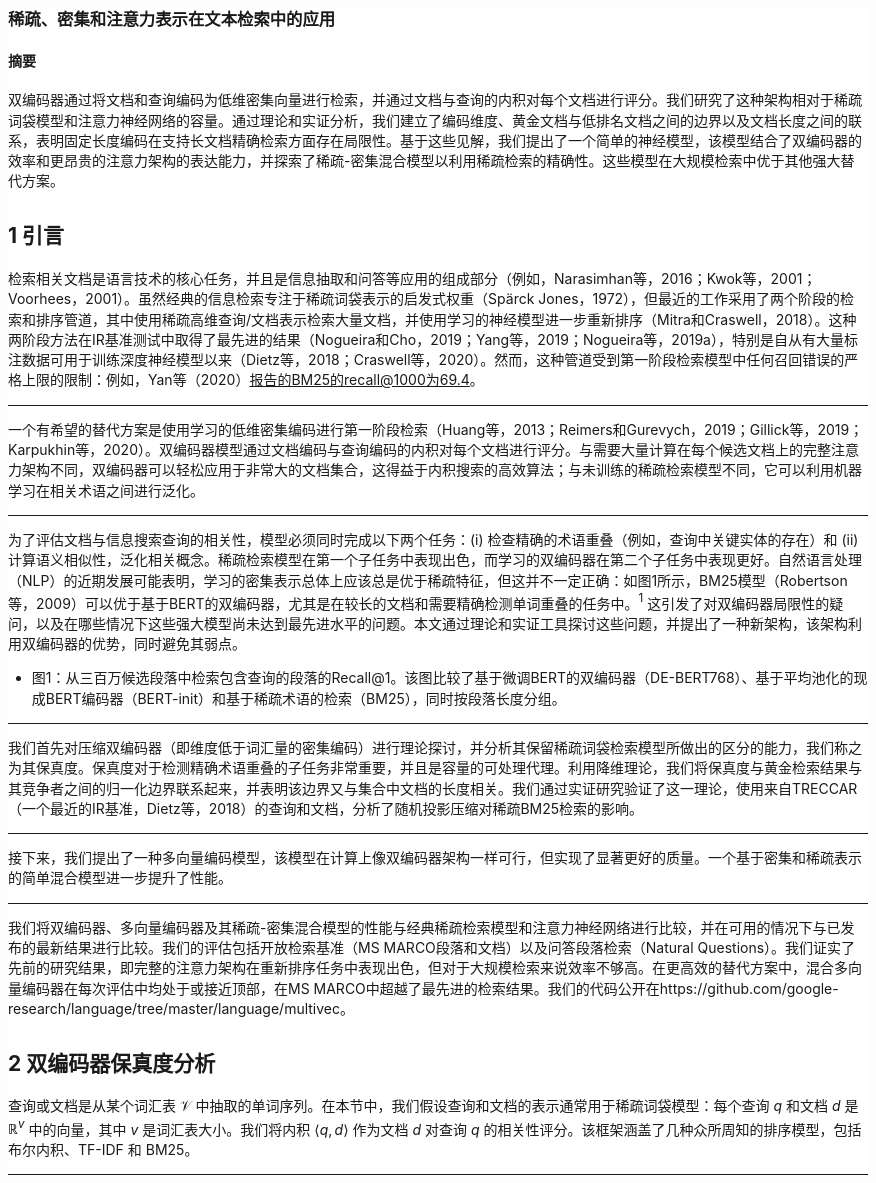### 稀疏、密集和注意力表示在文本检索中的应用


#### 摘要

双编码器通过将文档和查询编码为低维密集向量进行检索，并通过文档与查询的内积对每个文档进行评分。我们研究了这种架构相对于稀疏词袋模型和注意力神经网络的容量。通过理论和实证分析，我们建立了编码维度、黄金文档与低排名文档之间的边界以及文档长度之间的联系，表明固定长度编码在支持长文档精确检索方面存在局限性。基于这些见解，我们提出了一个简单的神经模型，该模型结合了双编码器的效率和更昂贵的注意力架构的表达能力，并探索了稀疏-密集混合模型以利用稀疏检索的精确性。这些模型在大规模检索中优于其他强大替代方案。


## 1 引言

检索相关文档是语言技术的核心任务，并且是信息抽取和问答等应用的组成部分（例如，Narasimhan等，2016；Kwok等，2001；Voorhees，2001）。虽然经典的信息检索专注于稀疏词袋表示的启发式权重（Spärck Jones，1972），但最近的工作采用了两个阶段的检索和排序管道，其中使用稀疏高维查询/文档表示检索大量文档，并使用学习的神经模型进一步重新排序（Mitra和Craswell，2018）。这种两阶段方法在IR基准测试中取得了最先进的结果（Nogueira和Cho，2019；Yang等，2019；Nogueira等，2019a），特别是自从有大量标注数据可用于训练深度神经模型以来（Dietz等，2018；Craswell等，2020）。然而，这种管道受到第一阶段检索模型中任何召回错误的严格上限的限制：例如，Yan等（2020）报告的BM25的recall@1000为69.4。

---

一个有希望的替代方案是使用学习的低维密集编码进行第一阶段检索（Huang等，2013；Reimers和Gurevych，2019；Gillick等，2019；Karpukhin等，2020）。双编码器模型通过文档编码与查询编码的内积对每个文档进行评分。与需要大量计算在每个候选文档上的完整注意力架构不同，双编码器可以轻松应用于非常大的文档集合，这得益于内积搜索的高效算法；与未训练的稀疏检索模型不同，它可以利用机器学习在相关术语之间进行泛化。

---

为了评估文档与信息搜索查询的相关性，模型必须同时完成以下两个任务：(i) 检查精确的术语重叠（例如，查询中关键实体的存在）和 (ii) 计算语义相似性，泛化相关概念。稀疏检索模型在第一个子任务中表现出色，而学习的双编码器在第二个子任务中表现更好。自然语言处理（NLP）的近期发展可能表明，学习的密集表示总体上应该总是优于稀疏特征，但这并不一定正确：如图1所示，BM25模型（Robertson等，2009）可以优于基于BERT的双编码器，尤其是在较长的文档和需要精确检测单词重叠的任务中。${ }^{1}$ 这引发了对双编码器局限性的疑问，以及在哪些情况下这些强大模型尚未达到最先进水平的问题。本文通过理论和实证工具探讨这些问题，并提出了一种新架构，该架构利用双编码器的优势，同时避免其弱点。

- 图1：从三百万候选段落中检索包含查询的段落的Recall@1。该图比较了基于微调BERT的双编码器（DE-BERT768）、基于平均池化的现成BERT编码器（BERT-init）和基于稀疏术语的检索（BM25），同时按段落长度分组。

---

我们首先对压缩双编码器（即维度低于词汇量的密集编码）进行理论探讨，并分析其保留稀疏词袋检索模型所做出的区分的能力，我们称之为其保真度。保真度对于检测精确术语重叠的子任务非常重要，并且是容量的可处理代理。利用降维理论，我们将保真度与黄金检索结果与其竞争者之间的归一化边界联系起来，并表明该边界又与集合中文档的长度相关。我们通过实证研究验证了这一理论，使用来自TRECCAR（一个最近的IR基准，Dietz等，2018）的查询和文档，分析了随机投影压缩对稀疏BM25检索的影响。

---

接下来，我们提出了一种多向量编码模型，该模型在计算上像双编码器架构一样可行，但实现了显著更好的质量。一个基于密集和稀疏表示的简单混合模型进一步提升了性能。

---

我们将双编码器、多向量编码器及其稀疏-密集混合模型的性能与经典稀疏检索模型和注意力神经网络进行比较，并在可用的情况下与已发布的最新结果进行比较。我们的评估包括开放检索基准（MS MARCO段落和文档）以及问答段落检索（Natural Questions）。我们证实了先前的研究结果，即完整的注意力架构在重新排序任务中表现出色，但对于大规模检索来说效率不够高。在更高效的替代方案中，混合多向量编码器在每次评估中均处于或接近顶部，在MS MARCO中超越了最先进的检索结果。我们的代码公开在https://github.com/google-research/language/tree/master/language/multivec。

## 2 双编码器保真度分析

查询或文档是从某个词汇表 $\mathcal{V}$ 中抽取的单词序列。在本节中，我们假设查询和文档的表示通常用于稀疏词袋模型：每个查询 $q$ 和文档 $d$ 是 $\mathbb{R}^{v}$ 中的向量，其中 $v$ 是词汇表大小。我们将内积 $\langle q, d\rangle$ 作为文档 $d$ 对查询 $q$ 的相关性评分。该框架涵盖了几种众所周知的排序模型，包括布尔内积、TF-IDF 和 BM25。

---